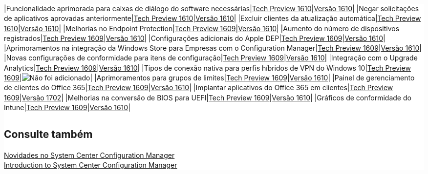  |Funcionalidade aprimorada para caixas de diálogo do software necessárias|[Tech Preview 1610](capabilities-in-technical-preview-1610.md#improved-functionality-for-required-software-dialogs)|[Versão 1610](/sccm/apps/deploy-use/deploy-applications)|
 |Negar solicitações de aplicativos aprovadas anteriormente|[Tech Preview 1610](capabilities-in-technical-preview-1610.md#deny-previously-approved-application-requests)|[Versão 1610](/sccm/apps/deploy-use/deploy-applications)|
 |Excluir clientes da atualização automática|[Tech Preview 1610](capabilities-in-technical-preview-1610.md#exclude-clients-from-automatic-upgrade)|[Versão 1610](/sccm/core/clients/manage/upgrade/exclude-clients-windows)|
 |Melhorias no Endpoint Protection|[Tech Preview 1609](capabilities-in-technical-preview-1609.md#improvements-to-endpoint-protection)|[Versão 1610](/sccm/protect/deploy-use/endpoint-antimalware-policies#cloud-protection-service)|
 |Aumento do número de dispositivos registrados|[Tech Preview 1609](/sccm/mdm/deploy-use/enable-platform-enrollment)|[Versão 1610](/sccm/mdm/deploy-use/enable-platform-enrollment)|
 |Configurações adicionais do Apple DEP|[Tech Preview 1609](capabilities-in-technical-preview-1609.md#additional-apple-dep-settings)|[Versão 1610](/sccm/mdm/deploy-use/ios-device-enrollment-program-for-hybrid)|
 |Aprimoramentos na integração da Windows Store para Empresas com o Configuration Manager|[Tech Preview 1609](capabilities-in-technical-preview-1609.md)|[Versão 1610](/sccm/apps/deploy-use/manage-apps-from-the-windows-store-for-business)|
 |Novas configurações de conformidade para itens de configuração|[Tech Preview 1609](capabilities-in-technical-preview-1609.md#new-compliance-settings-for-configuration-items)|[Versão 1610](/sccm/compliance/deploy-use/create-configuration-items)|
 |Integração com o Upgrade Analytics|[Tech Preview 1609](capabilities-in-technical-preview-1609.md#integration-with-upgrade-analytics)|[Versão 1610](/sccm/core/clients/manage/upgrade/upgrade-analytics)|
 |Tipos de conexão nativa para perfis híbridos de VPN do Windows 10|[Tech Preview 1609](capabilities-in-technical-preview-1609.md#native-connection-types-for-windows-10-vpn-hybrid-profiles)|![Não foi adicionado](media/Red_X.gif)|
 |Aprimoramentos para grupos de limites|[Tech Preview 1609](capabilities-in-technical-preview-1609.md#improvements-for-boundary-groups)|[Versão 1610](/sccm/core/servers/deploy/configure/define-site-boundaries-and-boundary-groups#BKMK_BoundaryGroups)|
 |Painel de gerenciamento de clientes do Office 365|[Tech Preview 1609](capabilities-in-technical-preview-1609.md#office-365-client-management-dashboard)|[Versão 1610](/sccm/sum/deploy-use/manage-office-365-proplus-updates#office-365-client-management-dashboard)|
 |Implantar aplicativos do Office 365 em clientes|[Tech Preview 1609](capabilities-in-technical-preview-1609.md#deploy-office-365-apps-to-clients)|[Versão 1702](/sccm/sum/deploy-use/manage-office-365-proplus-updates#deploy-office-365-apps)|
 |Melhorias na conversão de BIOS para UEFI|[Tech Preview 1609](capabilities-in-technical-preview-1609.md#BKMK_UEFIConversion)|[Versão 1610](/sccm/osd/deploy-use/task-sequence-steps-to-manage-bios-to-uefi-conversion)|
 |Gráficos de conformidade do Intune|[Tech Preview 1609](capabilities-in-technical-preview-1609.md#intune-compliance-charts)|[Versão 1610](/sccm/protect/deploy-use/create-compliance-policy#monitor-the-compliance-policy)|


 



## <a name="see-also"></a>Consulte também  
[Novidades no System Center Configuration Manager](/sccm/core/plan-design/changes/whats-new-incremental-versions)  
 [Introduction to System Center Configuration Manager](../../core/understand/introduction.md)
